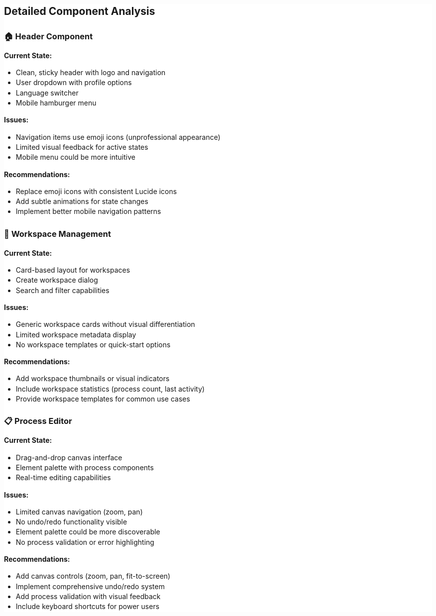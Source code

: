 ## Detailed Component Analysis

### 🏠 **Header Component**
**Current State:**
- Clean, sticky header with logo and navigation
- User dropdown with profile options
- Language switcher
- Mobile hamburger menu

**Issues:**
- Navigation items use emoji icons (unprofessional appearance)
- Limited visual feedback for active states
- Mobile menu could be more intuitive

**Recommendations:**
- Replace emoji icons with consistent Lucide icons
- Add subtle animations for state changes
- Implement better mobile navigation patterns

### 🏢 **Workspace Management**
**Current State:**
- Card-based layout for workspaces
- Create workspace dialog
- Search and filter capabilities

**Issues:**
- Generic workspace cards without visual differentiation
- Limited workspace metadata display
- No workspace templates or quick-start options

**Recommendations:**
- Add workspace thumbnails or visual indicators
- Include workspace statistics (process count, last activity)
- Provide workspace templates for common use cases

### 📋 **Process Editor**
**Current State:**
- Drag-and-drop canvas interface
- Element palette with process components
- Real-time editing capabilities

**Issues:**
- Limited canvas navigation (zoom, pan)
- No undo/redo functionality visible
- Element palette could be more discoverable
- No process validation or error highlighting

**Recommendations:**
- Add canvas controls (zoom, pan, fit-to-screen)
- Implement comprehensive undo/redo system
- Add process validation with visual feedback
- Include keyboard shortcuts for power users
